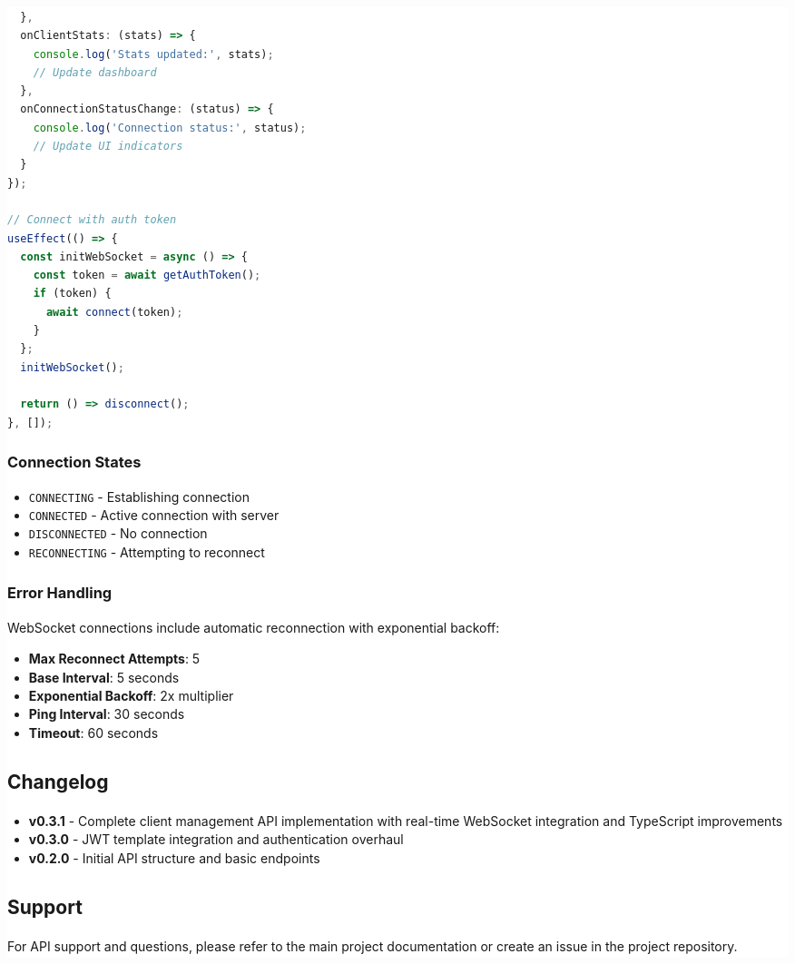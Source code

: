 ```typescript
  },
  onClientStats: (stats) => {
    console.log('Stats updated:', stats);
    // Update dashboard
  },
  onConnectionStatusChange: (status) => {
    console.log('Connection status:', status);
    // Update UI indicators
  }
});

// Connect with auth token
useEffect(() => {
  const initWebSocket = async () => {
    const token = await getAuthToken();
    if (token) {
      await connect(token);
    }
  };
  initWebSocket();
  
  return () => disconnect();
}, []);
```

### Connection States

- `CONNECTING` - Establishing connection
- `CONNECTED` - Active connection with server
- `DISCONNECTED` - No connection
- `RECONNECTING` - Attempting to reconnect

### Error Handling

WebSocket connections include automatic reconnection with exponential backoff:

- **Max Reconnect Attempts**: 5
- **Base Interval**: 5 seconds
- **Exponential Backoff**: 2x multiplier
- **Ping Interval**: 30 seconds
- **Timeout**: 60 seconds

## Changelog

- **v0.3.1** - Complete client management API implementation with real-time WebSocket integration and TypeScript improvements
- **v0.3.0** - JWT template integration and authentication overhaul
- **v0.2.0** - Initial API structure and basic endpoints

## Support

For API support and questions, please refer to the main project documentation or create an issue in the project repository.